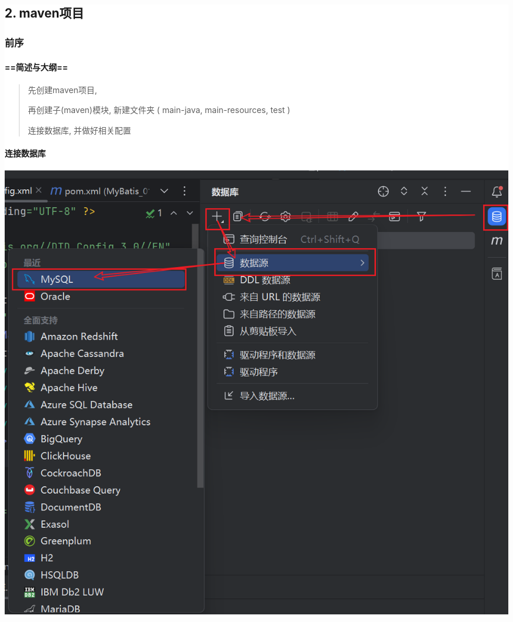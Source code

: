 ## 2. maven项目

### 前序

#### ==简述与大纲==

> 先创建maven项目, 
>
> 再创建子(maven)模块, 新建文件夹 ( main-java, main-resources, test ) 
>
> 连接数据库, 并做好相关配置



#### 连接数据库

![image-20230501171425033](./image-20230501171425033.png)
